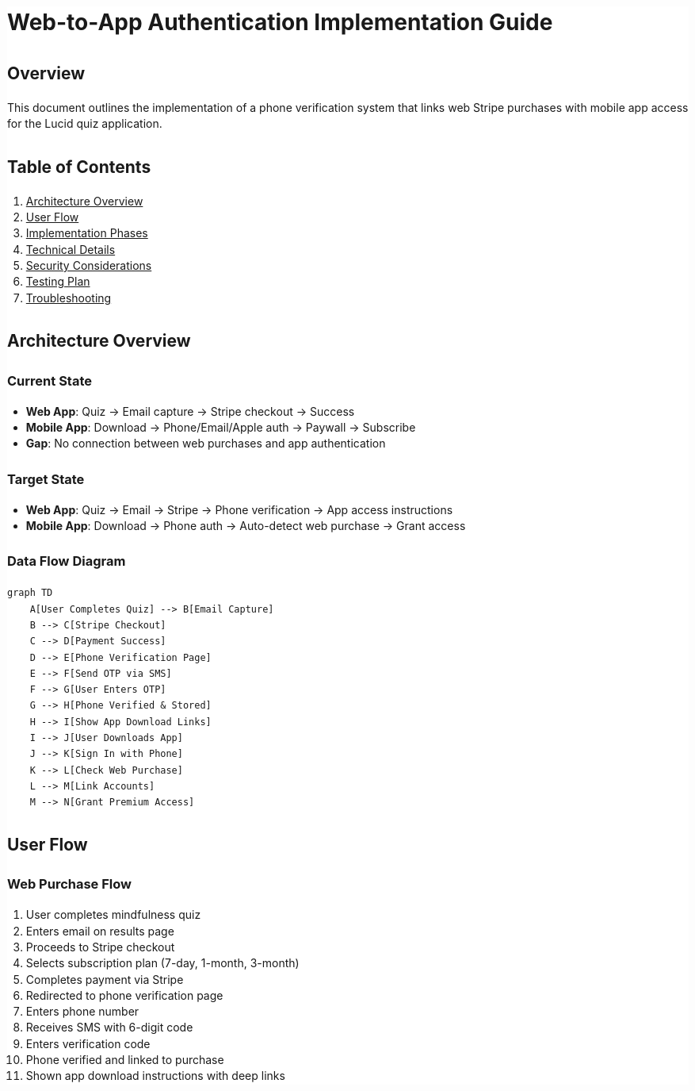 # Web-to-App Authentication Implementation Guide

## Overview
This document outlines the implementation of a phone verification system that links web Stripe purchases with mobile app access for the Lucid quiz application.

## Table of Contents
1. [Architecture Overview](#architecture-overview)
2. [User Flow](#user-flow)
3. [Implementation Phases](#implementation-phases)
4. [Technical Details](#technical-details)
5. [Security Considerations](#security-considerations)
6. [Testing Plan](#testing-plan)
7. [Troubleshooting](#troubleshooting)

## Architecture Overview

### Current State
- **Web App**: Quiz → Email capture → Stripe checkout → Success
- **Mobile App**: Download → Phone/Email/Apple auth → Paywall → Subscribe
- **Gap**: No connection between web purchases and app authentication

### Target State
- **Web App**: Quiz → Email → Stripe → Phone verification → App access instructions
- **Mobile App**: Download → Phone auth → Auto-detect web purchase → Grant access

### Data Flow Diagram
```mermaid
graph TD
    A[User Completes Quiz] --> B[Email Capture]
    B --> C[Stripe Checkout]
    C --> D[Payment Success]
    D --> E[Phone Verification Page]
    E --> F[Send OTP via SMS]
    F --> G[User Enters OTP]
    G --> H[Phone Verified & Stored]
    H --> I[Show App Download Links]
    I --> J[User Downloads App]
    J --> K[Sign In with Phone]
    K --> L[Check Web Purchase]
    L --> M[Link Accounts]
    M --> N[Grant Premium Access]
```

## User Flow

### Web Purchase Flow
1. User completes mindfulness quiz
2. Enters email on results page
3. Proceeds to Stripe checkout
4. Selects subscription plan (7-day, 1-month, 3-month)
5. Completes payment via Stripe
6. Redirected to phone verification page
7. Enters phone number
8. Receives SMS with 6-digit code
9. Enters verification code
10. Phone verified and linked to purchase
11. Shown app download instructions with deep links
